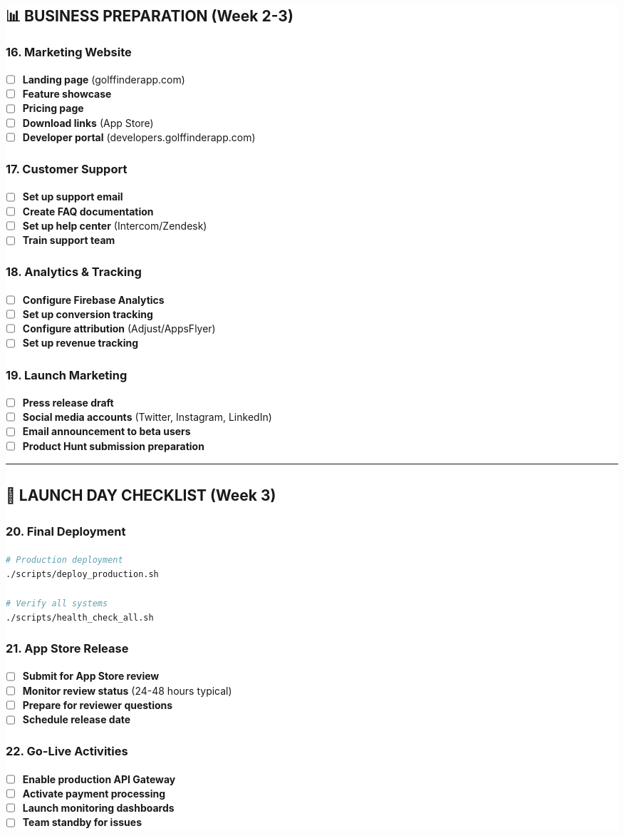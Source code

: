 
## 📊 **BUSINESS PREPARATION** (Week 2-3)

### 16. **Marketing Website**
- [ ] **Landing page** (golffinderapp.com)
- [ ] **Feature showcase**
- [ ] **Pricing page**
- [ ] **Download links** (App Store)
- [ ] **Developer portal** (developers.golffinderapp.com)

### 17. **Customer Support**
- [ ] **Set up support email**
- [ ] **Create FAQ documentation**
- [ ] **Set up help center** (Intercom/Zendesk)
- [ ] **Train support team**

### 18. **Analytics & Tracking**
- [ ] **Configure Firebase Analytics**
- [ ] **Set up conversion tracking**
- [ ] **Configure attribution** (Adjust/AppsFlyer)
- [ ] **Set up revenue tracking**

### 19. **Launch Marketing**
- [ ] **Press release draft**
- [ ] **Social media accounts** (Twitter, Instagram, LinkedIn)
- [ ] **Email announcement to beta users**
- [ ] **Product Hunt submission preparation**

---

## 🎯 **LAUNCH DAY CHECKLIST** (Week 3)

### 20. **Final Deployment**
```bash
# Production deployment
./scripts/deploy_production.sh

# Verify all systems
./scripts/health_check_all.sh
```

### 21. **App Store Release**
- [ ] **Submit for App Store review**
- [ ] **Monitor review status** (24-48 hours typical)
- [ ] **Prepare for reviewer questions**
- [ ] **Schedule release date**

### 22. **Go-Live Activities**
- [ ] **Enable production API Gateway**
- [ ] **Activate payment processing**
- [ ] **Launch monitoring dashboards**
- [ ] **Team standby for issues**
